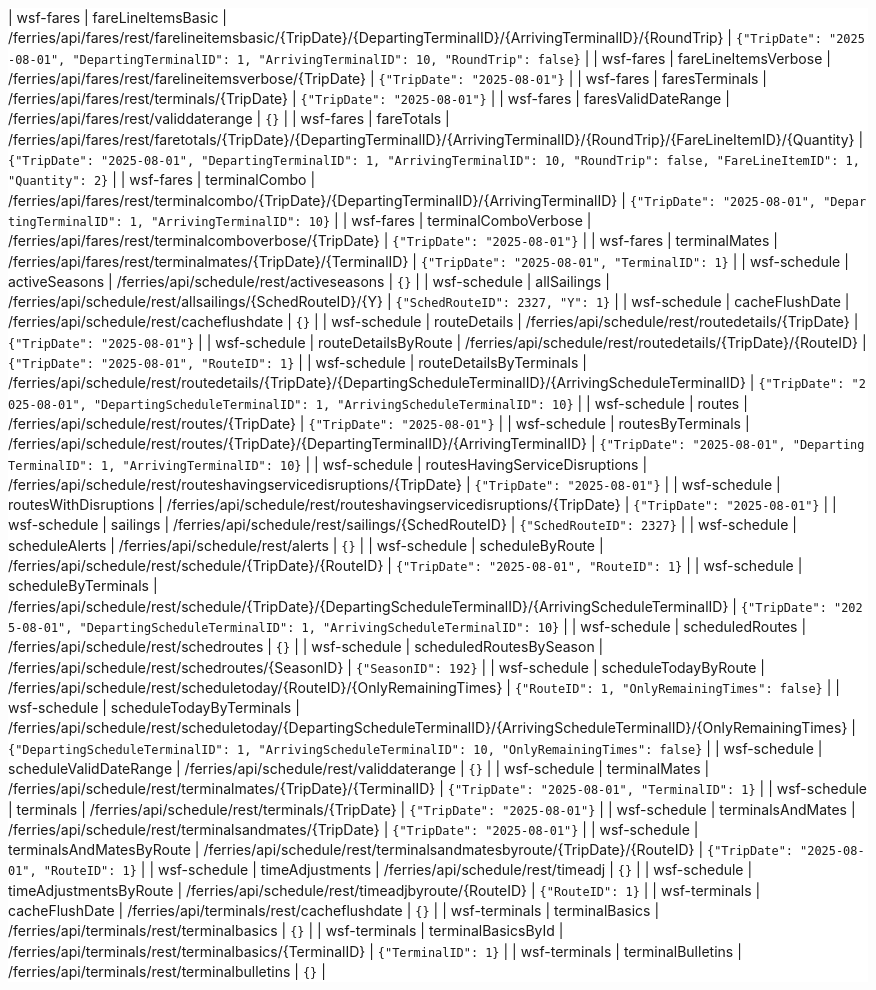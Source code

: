 | wsf-fares | fareLineItemsBasic | /ferries/api/fares/rest/farelineitemsbasic/{TripDate}/{DepartingTerminalID}/{ArrivingTerminalID}/{RoundTrip} | `{"TripDate": "2025-08-01", "DepartingTerminalID": 1, "ArrivingTerminalID": 10, "RoundTrip": false}` |
| wsf-fares | fareLineItemsVerbose | /ferries/api/fares/rest/farelineitemsverbose/{TripDate} | `{"TripDate": "2025-08-01"}` |
| wsf-fares | faresTerminals | /ferries/api/fares/rest/terminals/{TripDate} | `{"TripDate": "2025-08-01"}` |
| wsf-fares | faresValidDateRange | /ferries/api/fares/rest/validdaterange | `{}` |
| wsf-fares | fareTotals | /ferries/api/fares/rest/faretotals/{TripDate}/{DepartingTerminalID}/{ArrivingTerminalID}/{RoundTrip}/{FareLineItemID}/{Quantity} | `{"TripDate": "2025-08-01", "DepartingTerminalID": 1, "ArrivingTerminalID": 10, "RoundTrip": false, "FareLineItemID": 1, "Quantity": 2}` |
| wsf-fares | terminalCombo | /ferries/api/fares/rest/terminalcombo/{TripDate}/{DepartingTerminalID}/{ArrivingTerminalID} | `{"TripDate": "2025-08-01", "DepartingTerminalID": 1, "ArrivingTerminalID": 10}` |
| wsf-fares | terminalComboVerbose | /ferries/api/fares/rest/terminalcomboverbose/{TripDate} | `{"TripDate": "2025-08-01"}` |
| wsf-fares | terminalMates | /ferries/api/fares/rest/terminalmates/{TripDate}/{TerminalID} | `{"TripDate": "2025-08-01", "TerminalID": 1}` |
| wsf-schedule | activeSeasons | /ferries/api/schedule/rest/activeseasons | `{}` |
| wsf-schedule | allSailings | /ferries/api/schedule/rest/allsailings/{SchedRouteID}/{Y} | `{"SchedRouteID": 2327, "Y": 1}` |
| wsf-schedule | cacheFlushDate | /ferries/api/schedule/rest/cacheflushdate | `{}` |
| wsf-schedule | routeDetails | /ferries/api/schedule/rest/routedetails/{TripDate} | `{"TripDate": "2025-08-01"}` |
| wsf-schedule | routeDetailsByRoute | /ferries/api/schedule/rest/routedetails/{TripDate}/{RouteID} | `{"TripDate": "2025-08-01", "RouteID": 1}` |
| wsf-schedule | routeDetailsByTerminals | /ferries/api/schedule/rest/routedetails/{TripDate}/{DepartingScheduleTerminalID}/{ArrivingScheduleTerminalID} | `{"TripDate": "2025-08-01", "DepartingScheduleTerminalID": 1, "ArrivingScheduleTerminalID": 10}` |
| wsf-schedule | routes | /ferries/api/schedule/rest/routes/{TripDate} | `{"TripDate": "2025-08-01"}` |
| wsf-schedule | routesByTerminals | /ferries/api/schedule/rest/routes/{TripDate}/{DepartingTerminalID}/{ArrivingTerminalID} | `{"TripDate": "2025-08-01", "DepartingTerminalID": 1, "ArrivingTerminalID": 10}` |
| wsf-schedule | routesHavingServiceDisruptions | /ferries/api/schedule/rest/routeshavingservicedisruptions/{TripDate} | `{"TripDate": "2025-08-01"}` |
| wsf-schedule | routesWithDisruptions | /ferries/api/schedule/rest/routeshavingservicedisruptions/{TripDate} | `{"TripDate": "2025-08-01"}` |
| wsf-schedule | sailings | /ferries/api/schedule/rest/sailings/{SchedRouteID} | `{"SchedRouteID": 2327}` |
| wsf-schedule | scheduleAlerts | /ferries/api/schedule/rest/alerts | `{}` |
| wsf-schedule | scheduleByRoute | /ferries/api/schedule/rest/schedule/{TripDate}/{RouteID} | `{"TripDate": "2025-08-01", "RouteID": 1}` |
| wsf-schedule | scheduleByTerminals | /ferries/api/schedule/rest/schedule/{TripDate}/{DepartingScheduleTerminalID}/{ArrivingScheduleTerminalID} | `{"TripDate": "2025-08-01", "DepartingScheduleTerminalID": 1, "ArrivingScheduleTerminalID": 10}` |
| wsf-schedule | scheduledRoutes | /ferries/api/schedule/rest/schedroutes | `{}` |
| wsf-schedule | scheduledRoutesBySeason | /ferries/api/schedule/rest/schedroutes/{SeasonID} | `{"SeasonID": 192}` |
| wsf-schedule | scheduleTodayByRoute | /ferries/api/schedule/rest/scheduletoday/{RouteID}/{OnlyRemainingTimes} | `{"RouteID": 1, "OnlyRemainingTimes": false}` |
| wsf-schedule | scheduleTodayByTerminals | /ferries/api/schedule/rest/scheduletoday/{DepartingScheduleTerminalID}/{ArrivingScheduleTerminalID}/{OnlyRemainingTimes} | `{"DepartingScheduleTerminalID": 1, "ArrivingScheduleTerminalID": 10, "OnlyRemainingTimes": false}` |
| wsf-schedule | scheduleValidDateRange | /ferries/api/schedule/rest/validdaterange | `{}` |
| wsf-schedule | terminalMates | /ferries/api/schedule/rest/terminalmates/{TripDate}/{TerminalID} | `{"TripDate": "2025-08-01", "TerminalID": 1}` |
| wsf-schedule | terminals | /ferries/api/schedule/rest/terminals/{TripDate} | `{"TripDate": "2025-08-01"}` |
| wsf-schedule | terminalsAndMates | /ferries/api/schedule/rest/terminalsandmates/{TripDate} | `{"TripDate": "2025-08-01"}` |
| wsf-schedule | terminalsAndMatesByRoute | /ferries/api/schedule/rest/terminalsandmatesbyroute/{TripDate}/{RouteID} | `{"TripDate": "2025-08-01", "RouteID": 1}` |
| wsf-schedule | timeAdjustments | /ferries/api/schedule/rest/timeadj | `{}` |
| wsf-schedule | timeAdjustmentsByRoute | /ferries/api/schedule/rest/timeadjbyroute/{RouteID} | `{"RouteID": 1}` |
| wsf-terminals | cacheFlushDate | /ferries/api/terminals/rest/cacheflushdate | `{}` |
| wsf-terminals | terminalBasics | /ferries/api/terminals/rest/terminalbasics | `{}` |
| wsf-terminals | terminalBasicsById | /ferries/api/terminals/rest/terminalbasics/{TerminalID} | `{"TerminalID": 1}` |
| wsf-terminals | terminalBulletins | /ferries/api/terminals/rest/terminalbulletins | `{}` |